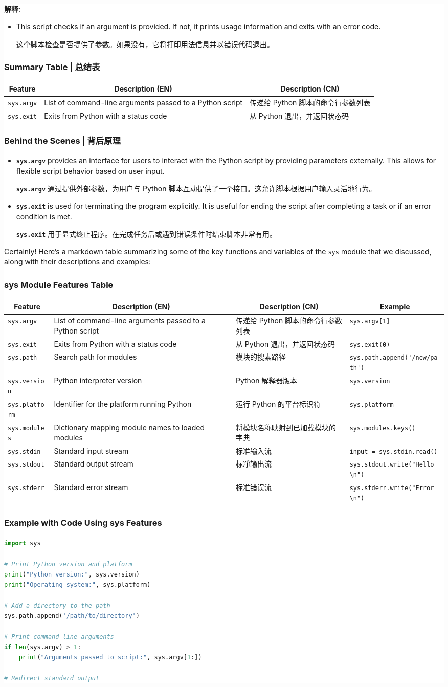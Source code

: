 **解释**:
- This script checks if an argument is provided. If not, it prints usage information and exits with an error code.

  这个脚本检查是否提供了参数。如果没有，它将打印用法信息并以错误代码退出。

### Summary Table | 总结表

| Feature | Description (EN) | Description (CN) |
|---------|-------------------|-------------------|
| `sys.argv` | List of command-line arguments passed to a Python script | 传递给 Python 脚本的命令行参数列表 |
| `sys.exit` | Exits from Python with a status code | 从 Python 退出，并返回状态码 |

### Behind the Scenes | 背后原理

- **`sys.argv`** provides an interface for users to interact with the Python script by providing parameters externally. This allows for flexible script behavior based on user input.

  **`sys.argv`** 通过提供外部参数，为用户与 Python 脚本互动提供了一个接口。这允许脚本根据用户输入灵活地行为。

- **`sys.exit`** is used for terminating the program explicitly. It is useful for ending the script after completing a task or if an error condition is met.

  **`sys.exit`** 用于显式终止程序。在完成任务后或遇到错误条件时结束脚本非常有用。

Certainly! Here’s a markdown table summarizing some of the key functions and variables of the `sys` module that we discussed, along with their descriptions and examples:

### sys Module Features Table

| Feature           | Description (EN)                                         | Description (CN)                                           | Example               |
|-------------------|----------------------------------------------------------|------------------------------------------------------------|-----------------------|
| `sys.argv`        | List of command-line arguments passed to a Python script | 传递给 Python 脚本的命令行参数列表                         | `sys.argv[1]`         |
| `sys.exit`        | Exits from Python with a status code                     | 从 Python 退出，并返回状态码                               | `sys.exit(0)`         |
| `sys.path`        | Search path for modules                                  | 模块的搜索路径                                             | `sys.path.append('/new/path')` |
| `sys.version`     | Python interpreter version                               | Python 解释器版本                                          | `sys.version`         |
| `sys.platform`    | Identifier for the platform running Python               | 运行 Python 的平台标识符                                   | `sys.platform`        |
| `sys.modules`     | Dictionary mapping module names to loaded modules        | 将模块名称映射到已加载模块的字典                           | `sys.modules.keys()`  |
| `sys.stdin`       | Standard input stream                                    | 标准输入流                                                 | `input = sys.stdin.read()` |
| `sys.stdout`      | Standard output stream                                   | 标凈输出流                                                 | `sys.stdout.write("Hello\n")` |
| `sys.stderr`      | Standard error stream                                    | 标准错误流                                                 | `sys.stderr.write("Error\n")` |

### Example with Code Using sys Features

```python
import sys

# Print Python version and platform
print("Python version:", sys.version)
print("Operating system:", sys.platform)

# Add a directory to the path
sys.path.append('/path/to/directory')

# Print command-line arguments
if len(sys.argv) > 1:
    print("Arguments passed to script:", sys.argv[1:])

# Redirect standard output
```